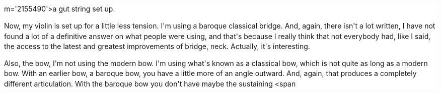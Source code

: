   m='2155490'>a</span> <span m='2155540'>gut</span> <span
  m='2155900'>string</span> <span m='2156290'>set</span> <span
  m='2156580'>up.</span> </p><p><span m='2158710'>Now,</span> <span
  m='2159670'>my</span> <span m='2159860'>violin</span> <span
  m='2160320'>is</span> <span m='2160410'>set</span> <span m='2160630'>up</span>
  <span m='2160810'>for</span> <span m='2160910'>a</span> <span
  m='2160960'>little</span> <span m='2161190'>less</span> <span
  m='2161460'>tension.</span> <span m='2161970'>I'm</span> <span
  m='2162120'>using</span> <span m='2162480'>a</span> <span
  m='2162950'>baroque</span> <span m='2163990'>classical</span> <span
  m='2164570'>bridge.</span> <span m='2165720'>And,</span> <span
  m='2165940'>again,</span> <span m='2167270'>there</span> <span
  m='2167440'>isn't</span> <span m='2167520'>a</span> <span
  m='2167610'>lot</span> <span m='2167930'>written,</span> <span
  m='2168920'>I</span> <span m='2169320'>have</span> <span
  m='2169600'>not</span> <span m='2169850'>found</span> <span
  m='2170360'>a</span> <span m='2170510'>lot</span> <span m='2170750'>of</span>
  <span m='2170930'>a</span> <span m='2171180'>definitive</span> <span
  m='2171790'>answer</span> <span m='2172170'>on</span> <span
  m='2172340'>what</span> <span m='2172500'>people</span> <span
  m='2172760'>were</span> <span m='2172860'>using,</span> <span
  m='2173170'>and</span> <span m='2173500'>that's</span> <span
  m='2173640'>because</span> <span m='2173780'>I</span> <span
  m='2173910'>really</span> <span m='2174210'>think</span> <span
  m='2174460'>that</span> <span m='2175620'>not</span> <span
  m='2175860'>everybody</span> <span m='2176590'>had,</span> <span
  m='2177470'>like</span> <span m='2177680'>I</span> <span
  m='2177730'>said,</span> <span m='2178050'>the</span> <span
  m='2178260'>access</span> <span m='2178700'>to</span> <span
  m='2178820'>the</span> <span m='2178920'>latest</span> <span
  m='2179590'>and</span> <span m='2179750'>greatest</span> <span
  m='2180460'>improvements</span> <span m='2181940'>of</span> <span
  m='2183760'>bridge,</span> <span m='2185360'>neck.</span> <span
  m='2186540'>Actually,</span> <span m='2186930'>it's</span> <span
  m='2187050'>interesting.</span> </p><p><span m='2187570'>Also,</span> <span
  m='2187800'>the</span> <span m='2187920'>bow,</span> <span
  m='2188950'>I'm</span> <span m='2189390'>not</span> <span
  m='2189610'>using</span> <span m='2189860'>the</span> <span
  m='2189920'>modern</span> <span m='2190330'>bow.</span> <span
  m='2191040'>I'm</span> <span m='2191190'>using</span> <span
  m='2191890'>what's</span> <span m='2192380'>known</span> <span
  m='2192620'>as</span> <span m='2192730'>a</span> <span
  m='2192820'>classical</span> <span m='2193460'>bow,</span> <span
  m='2194440'>which</span> <span m='2194670'>is</span> <span
  m='2194810'>not</span> <span m='2195090'>quite</span> <span
  m='2195350'>as</span> <span m='2195490'>long</span> <span
  m='2195880'>as</span> <span m='2195980'>a</span> <span
  m='2196020'>modern</span> <span m='2196350'>bow.</span> <span
  m='2197110'>With</span> <span m='2197320'>an</span> <span
  m='2197470'>earlier</span> <span m='2197920'>bow,</span> <span m='2198340'>a
  baroque</span> <span m='2198780'>bow,</span> <span m='2198890'>you</span>
  <span m='2199010'>have</span> <span m='2199170'>a</span> <span
  m='2199230'>little</span> <span m='2199410'>more</span> <span
  m='2199690'>of</span> <span m='2199830'>an</span> <span
  m='2199970'>angle</span> <span m='2200400'>outward.</span> <span
  m='2201280'>And,</span> <span m='2201530'>again,</span> <span
  m='2201860'>that</span> <span m='2202030'>produces</span> <span
  m='2202360'>a</span> <span m='2202420'>completely</span> <span
  m='2202860'>different</span> <span m='2203140'>articulation.</span> <span
  m='2205030'>With</span> <span m='2205250'>the</span> <span
  m='2205330'>baroque</span> <span m='2205920'>bow</span> <span
  m='2205980'>you</span> <span m='2206040'>don't</span> <span
  m='2206210'>have</span> <span m='2206750'>maybe</span> <span
  m='2207030'>the</span> <span m='2207140'>sustaining</span> <span